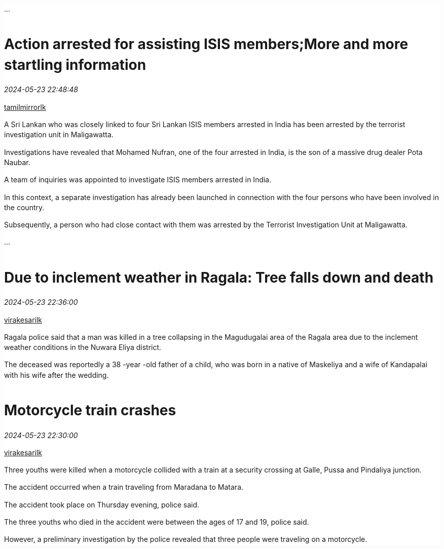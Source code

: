 ...



# Action arrested for assisting ISIS members;More and more startling information

*2024-05-23 22:48:48*

[tamilmirrorlk](https://www.tamilmirror.lk/செய்திகள்/ISIS-உறுப்பினர்களுக்கு-உதவியவர்-அதிரடி-கைது-மேலும்-பல-திடுக்கிடும்-தகவல்கள்/175-337799)

A Sri Lankan who was closely linked to four Sri Lankan ISIS members arrested in India has been arrested by the terrorist investigation unit in Maligawatta.

Investigations have revealed that Mohamed Nufran, one of the four arrested in India, is the son of a massive drug dealer Pota Naubar.

A team of inquiries was appointed to investigate ISIS members arrested in India.

In this context, a separate investigation has already been launched in connection with the four persons who have been involved in the country.

Subsequently, a person who had close contact with them was arrested by the Terrorist Investigation Unit at Maligawatta.

...



# Due to inclement weather in Ragala: Tree falls down and death

*2024-05-23 22:36:00*

[virakesarilk](https://www.virakesari.lk/article/184344)

Ragala police said that a man was killed in a tree collapsing in the Magudugalai area of ​​the Ragala area due to the inclement weather conditions in the Nuwara Eliya district.

The deceased was reportedly a 38 -year -old father of a child, who was born in a native of Maskeliya and a wife of Kandapalai with his wife after the wedding.



# Motorcycle train crashes

*2024-05-23 22:30:00*

[virakesarilk](https://www.virakesari.lk/article/184341)

Three youths were killed when a motorcycle collided with a train at a security crossing at Galle, Pussa and Pindaliya junction.

The accident occurred when a train traveling from Maradana to Matara.

The accident took place on Thursday evening, police said.

The three youths who died in the accident were between the ages of 17 and 19, police said.

However, a preliminary investigation by the police revealed that three people were traveling on a motorcycle.

